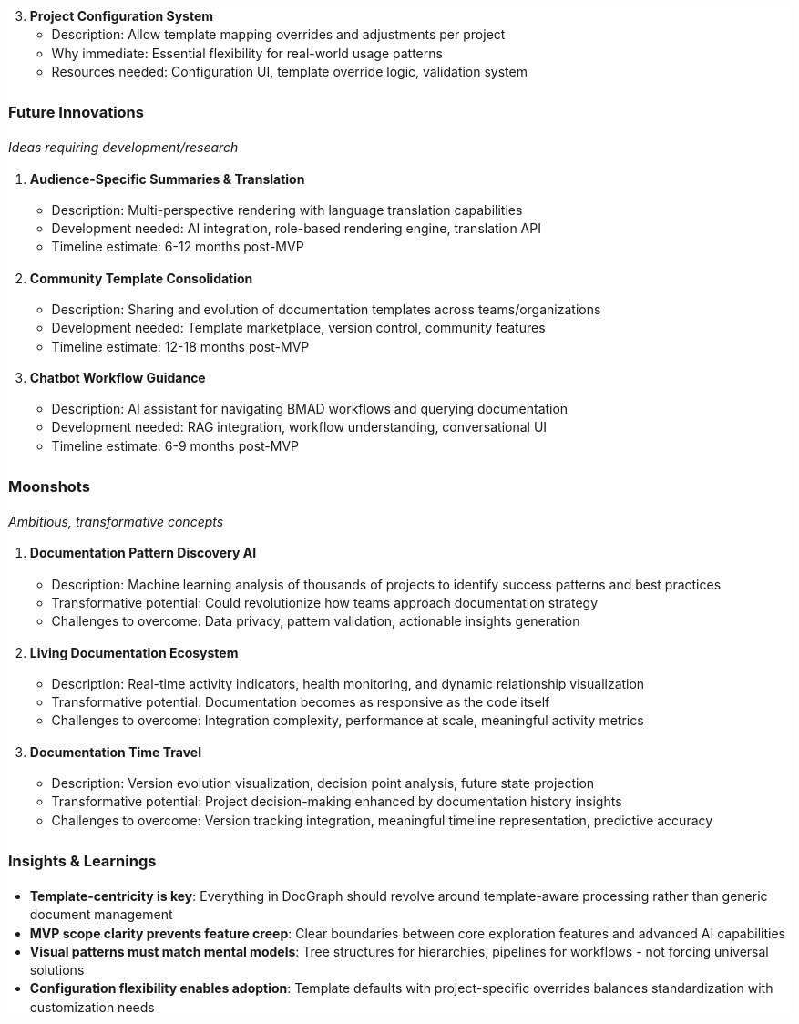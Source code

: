 3. **Project Configuration System**
   - Description: Allow template mapping overrides and adjustments per project
   - Why immediate: Essential flexibility for real-world usage patterns
   - Resources needed: Configuration UI, template override logic, validation system

### Future Innovations
*Ideas requiring development/research*

1. **Audience-Specific Summaries & Translation**
   - Description: Multi-perspective rendering with language translation capabilities
   - Development needed: AI integration, role-based rendering engine, translation API
   - Timeline estimate: 6-12 months post-MVP

2. **Community Template Consolidation**
   - Description: Sharing and evolution of documentation templates across teams/organizations
   - Development needed: Template marketplace, version control, community features
   - Timeline estimate: 12-18 months post-MVP

3. **Chatbot Workflow Guidance**
   - Description: AI assistant for navigating BMAD workflows and querying documentation
   - Development needed: RAG integration, workflow understanding, conversational UI
   - Timeline estimate: 6-9 months post-MVP

### Moonshots
*Ambitious, transformative concepts*

1. **Documentation Pattern Discovery AI**
   - Description: Machine learning analysis of thousands of projects to identify success patterns and best practices
   - Transformative potential: Could revolutionize how teams approach documentation strategy
   - Challenges to overcome: Data privacy, pattern validation, actionable insights generation

2. **Living Documentation Ecosystem**
   - Description: Real-time activity indicators, health monitoring, and dynamic relationship visualization
   - Transformative potential: Documentation becomes as responsive as the code itself
   - Challenges to overcome: Integration complexity, performance at scale, meaningful activity metrics

3. **Documentation Time Travel**
   - Description: Version evolution visualization, decision point analysis, future state projection
   - Transformative potential: Project decision-making enhanced by documentation history insights
   - Challenges to overcome: Version tracking integration, meaningful timeline representation, predictive accuracy

### Insights & Learnings
- **Template-centricity is key**: Everything in DocGraph should revolve around template-aware processing rather than generic document management
- **MVP scope clarity prevents feature creep**: Clear boundaries between core exploration features and advanced AI capabilities
- **Visual patterns must match mental models**: Tree structures for hierarchies, pipelines for workflows - not forcing universal solutions
- **Configuration flexibility enables adoption**: Template defaults with project-specific overrides balances standardization with customization needs
